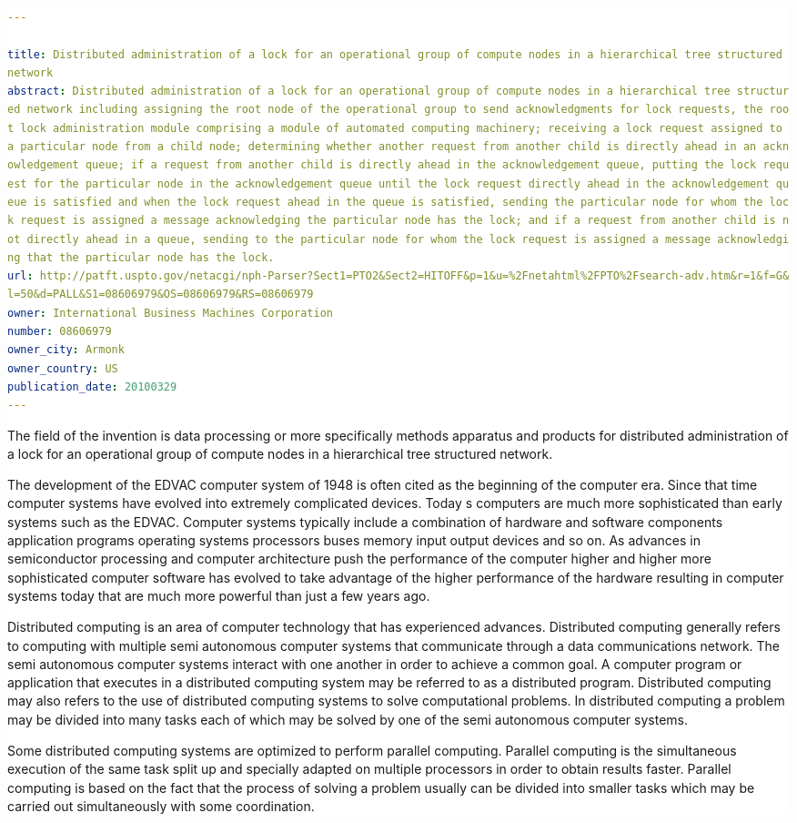 ```yaml
---

title: Distributed administration of a lock for an operational group of compute nodes in a hierarchical tree structured network
abstract: Distributed administration of a lock for an operational group of compute nodes in a hierarchical tree structured network including assigning the root node of the operational group to send acknowledgments for lock requests, the root lock administration module comprising a module of automated computing machinery; receiving a lock request assigned to a particular node from a child node; determining whether another request from another child is directly ahead in an acknowledgement queue; if a request from another child is directly ahead in the acknowledgement queue, putting the lock request for the particular node in the acknowledgement queue until the lock request directly ahead in the acknowledgement queue is satisfied and when the lock request ahead in the queue is satisfied, sending the particular node for whom the lock request is assigned a message acknowledging the particular node has the lock; and if a request from another child is not directly ahead in a queue, sending to the particular node for whom the lock request is assigned a message acknowledging that the particular node has the lock.
url: http://patft.uspto.gov/netacgi/nph-Parser?Sect1=PTO2&Sect2=HITOFF&p=1&u=%2Fnetahtml%2FPTO%2Fsearch-adv.htm&r=1&f=G&l=50&d=PALL&S1=08606979&OS=08606979&RS=08606979
owner: International Business Machines Corporation
number: 08606979
owner_city: Armonk
owner_country: US
publication_date: 20100329
---
```

The field of the invention is data processing or more specifically methods apparatus and products for distributed administration of a lock for an operational group of compute nodes in a hierarchical tree structured network.

The development of the EDVAC computer system of 1948 is often cited as the beginning of the computer era. Since that time computer systems have evolved into extremely complicated devices. Today s computers are much more sophisticated than early systems such as the EDVAC. Computer systems typically include a combination of hardware and software components application programs operating systems processors buses memory input output devices and so on. As advances in semiconductor processing and computer architecture push the performance of the computer higher and higher more sophisticated computer software has evolved to take advantage of the higher performance of the hardware resulting in computer systems today that are much more powerful than just a few years ago.

Distributed computing is an area of computer technology that has experienced advances. Distributed computing generally refers to computing with multiple semi autonomous computer systems that communicate through a data communications network. The semi autonomous computer systems interact with one another in order to achieve a common goal. A computer program or application that executes in a distributed computing system may be referred to as a distributed program. Distributed computing may also refers to the use of distributed computing systems to solve computational problems. In distributed computing a problem may be divided into many tasks each of which may be solved by one of the semi autonomous computer systems.

Some distributed computing systems are optimized to perform parallel computing. Parallel computing is the simultaneous execution of the same task split up and specially adapted on multiple processors in order to obtain results faster. Parallel computing is based on the fact that the process of solving a problem usually can be divided into smaller tasks which may be carried out simultaneously with some coordination.

